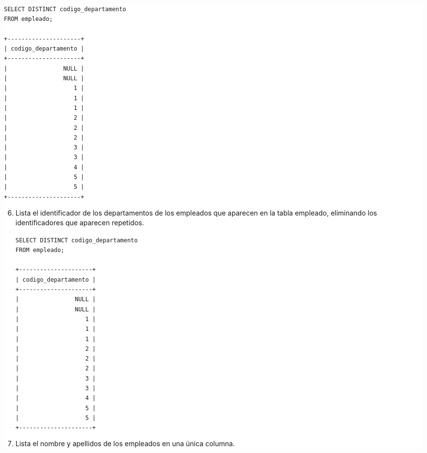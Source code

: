    ```mysql
   SELECT DISTINCT codigo_departamento
   FROM empleado;
   
   +---------------------+
   | codigo_departamento |
   +---------------------+
   |                NULL |
   |                NULL |
   |                   1 |
   |                   1 |
   |                   1 |
   |                   2 |
   |                   2 |
   |                   2 |
   |                   3 |
   |                   3 |
   |                   4 |
   |                   5 |
   |                   5 |
   +---------------------+
   ```

   

6. Lista el identificador de los departamentos de los empleados que aparecen
   en la tabla empleado, eliminando los identificadores que aparecen repetidos.

   ```mysql
   SELECT DISTINCT codigo_departamento
   FROM empleado;
   
   +---------------------+
   | codigo_departamento |
   +---------------------+
   |                NULL |
   |                NULL |
   |                   1 |
   |                   1 |
   |                   1 |
   |                   2 |
   |                   2 |
   |                   2 |
   |                   3 |
   |                   3 |
   |                   4 |
   |                   5 |
   |                   5 |
   +---------------------+
   ```

   

7. Lista el nombre y apellidos de los empleados en una única columna.
